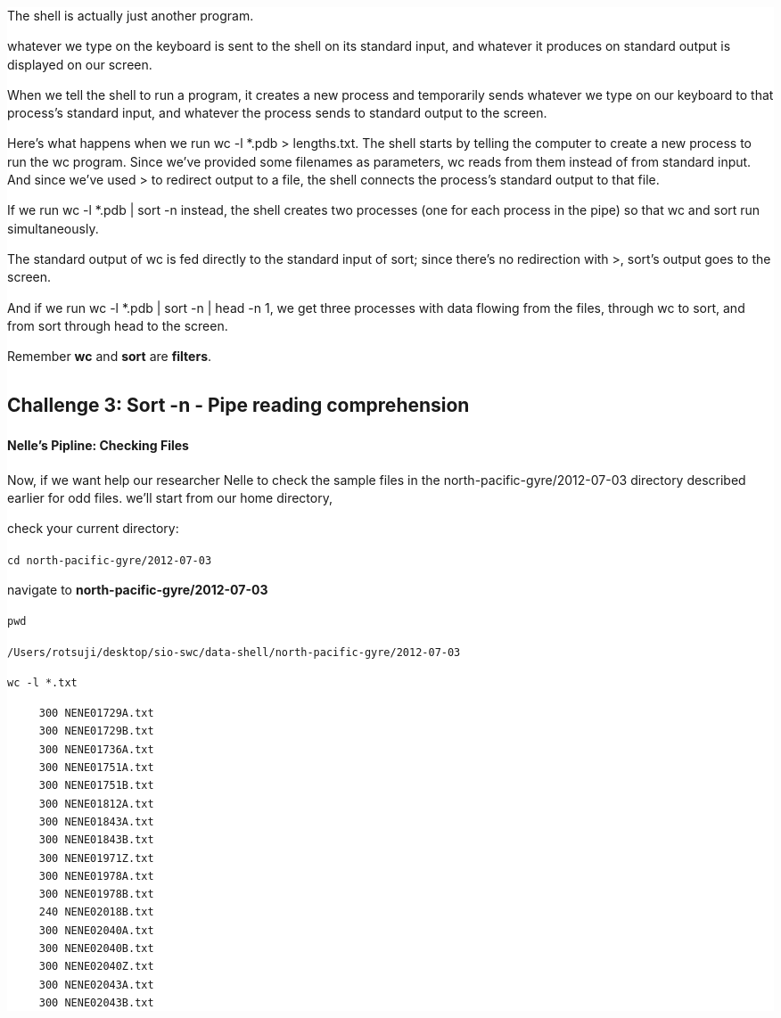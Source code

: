 The shell is actually just another program. 

whatever we type on the keyboard is sent to the shell on its standard input, and whatever it produces on standard output is displayed on our screen. 

When we tell the shell to run a program, it creates a new process and temporarily sends whatever we type on our keyboard to that process’s standard input, and whatever the process sends to standard output to the screen.

Here’s what happens when we run wc -l \*.pdb > lengths.txt. The shell starts by telling the computer to create a new process to run the wc program. Since we’ve provided some filenames as parameters, wc reads from them instead of from standard input. And since we’ve used > to redirect output to a file, the shell connects the process’s standard output to that file.

If we run wc -l \*.pdb | sort -n instead, the shell creates two processes (one for each process in the pipe) so that wc and sort run simultaneously. 

The standard output of wc is fed directly to the standard input of sort; since there’s no redirection with >, sort’s output goes to the screen. 

And if we run wc -l \*.pdb | sort -n | head -n 1, we get three processes with data flowing from the files, through wc to sort, and from sort through head to the screen.


Remember **wc** and **sort** are **filters**.

## Challenge 3: Sort -n - Pipe reading comprehension 

#### Nelle’s Pipline:  Checking Files 

Now, if we want help our researcher Nelle to check the sample files in the north-pacific-gyre/2012-07-03 directory described earlier for odd files. we’ll start from our home directory,

check your current directory:


```
cd north-pacific-gyre/2012-07-03
```

    

navigate to **north-pacific-gyre/2012-07-03**


```
pwd
```

    /Users/rotsuji/desktop/sio-swc/data-shell/north-pacific-gyre/2012-07-03



```
wc -l *.txt
```

         300 NENE01729A.txt
         300 NENE01729B.txt
         300 NENE01736A.txt
         300 NENE01751A.txt
         300 NENE01751B.txt
         300 NENE01812A.txt
         300 NENE01843A.txt
         300 NENE01843B.txt
         300 NENE01971Z.txt
         300 NENE01978A.txt
         300 NENE01978B.txt
         240 NENE02018B.txt
         300 NENE02040A.txt
         300 NENE02040B.txt
         300 NENE02040Z.txt
         300 NENE02043A.txt
         300 NENE02043B.txt